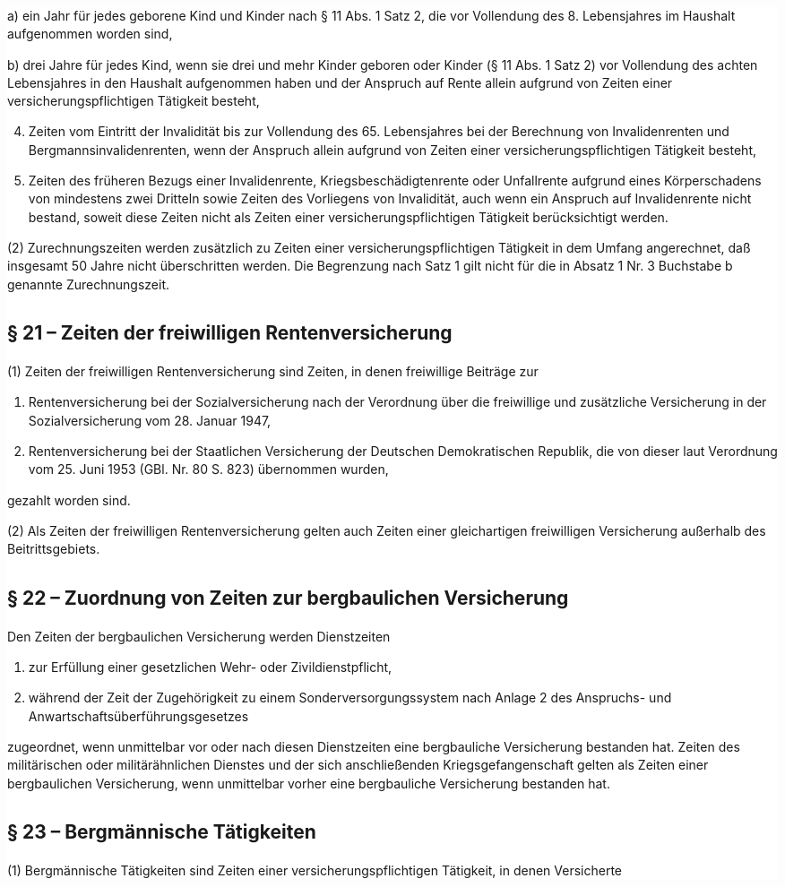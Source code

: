 a) ein Jahr für jedes geborene Kind und Kinder nach § 11 Abs. 1 Satz 2, die vor Vollendung des 8. Lebensjahres im Haushalt aufgenommen worden sind,

b) drei Jahre für jedes Kind, wenn sie drei und mehr Kinder geboren oder Kinder (§ 11 Abs. 1 Satz 2) vor Vollendung des achten Lebensjahres in den Haushalt aufgenommen haben und der Anspruch auf Rente allein aufgrund von Zeiten einer versicherungspflichtigen Tätigkeit besteht,

4. Zeiten vom Eintritt der Invalidität bis zur Vollendung des 65. Lebensjahres bei der Berechnung von Invalidenrenten und Bergmannsinvalidenrenten, wenn der Anspruch allein aufgrund von Zeiten einer versicherungspflichtigen Tätigkeit besteht,

5. Zeiten des früheren Bezugs einer Invalidenrente, Kriegsbeschädigtenrente oder Unfallrente aufgrund eines Körperschadens von mindestens zwei Dritteln sowie Zeiten des Vorliegens von Invalidität, auch wenn ein Anspruch auf Invalidenrente nicht bestand, soweit diese Zeiten nicht als Zeiten einer versicherungspflichtigen Tätigkeit berücksichtigt werden.

(2) Zurechnungszeiten werden zusätzlich zu Zeiten einer versicherungspflichtigen Tätigkeit in dem Umfang angerechnet, daß insgesamt 50 Jahre nicht überschritten werden. Die Begrenzung nach Satz 1 gilt nicht für die in Absatz 1 Nr. 3 Buchstabe b genannte Zurechnungszeit.


## § 21 – Zeiten der freiwilligen Rentenversicherung

(1) Zeiten der freiwilligen Rentenversicherung sind Zeiten, in denen freiwillige Beiträge zur

1. Rentenversicherung bei der Sozialversicherung nach der Verordnung über die freiwillige und zusätzliche Versicherung in der Sozialversicherung vom 28. Januar 1947,

2. Rentenversicherung bei der Staatlichen Versicherung der Deutschen Demokratischen Republik, die von dieser laut Verordnung vom 25. Juni 1953 (GBl. Nr. 80 S. 823) übernommen wurden,

gezahlt worden sind.

(2) Als Zeiten der freiwilligen Rentenversicherung gelten auch Zeiten einer gleichartigen freiwilligen Versicherung außerhalb des Beitrittsgebiets.


## § 22 – Zuordnung von Zeiten zur bergbaulichen Versicherung

Den Zeiten der bergbaulichen Versicherung werden Dienstzeiten

1. zur Erfüllung einer gesetzlichen Wehr- oder Zivildienstpflicht,

2. während der Zeit der Zugehörigkeit zu einem Sonderversorgungssystem nach Anlage 2 des Anspruchs- und Anwartschaftsüberführungsgesetzes

zugeordnet, wenn unmittelbar vor oder nach diesen Dienstzeiten eine bergbauliche Versicherung bestanden hat. Zeiten des militärischen oder militärähnlichen Dienstes und der sich anschließenden Kriegsgefangenschaft gelten als Zeiten einer bergbaulichen Versicherung, wenn unmittelbar vorher eine bergbauliche Versicherung bestanden hat.


## § 23 – Bergmännische Tätigkeiten

(1) Bergmännische Tätigkeiten sind Zeiten einer versicherungspflichtigen Tätigkeit, in denen Versicherte
